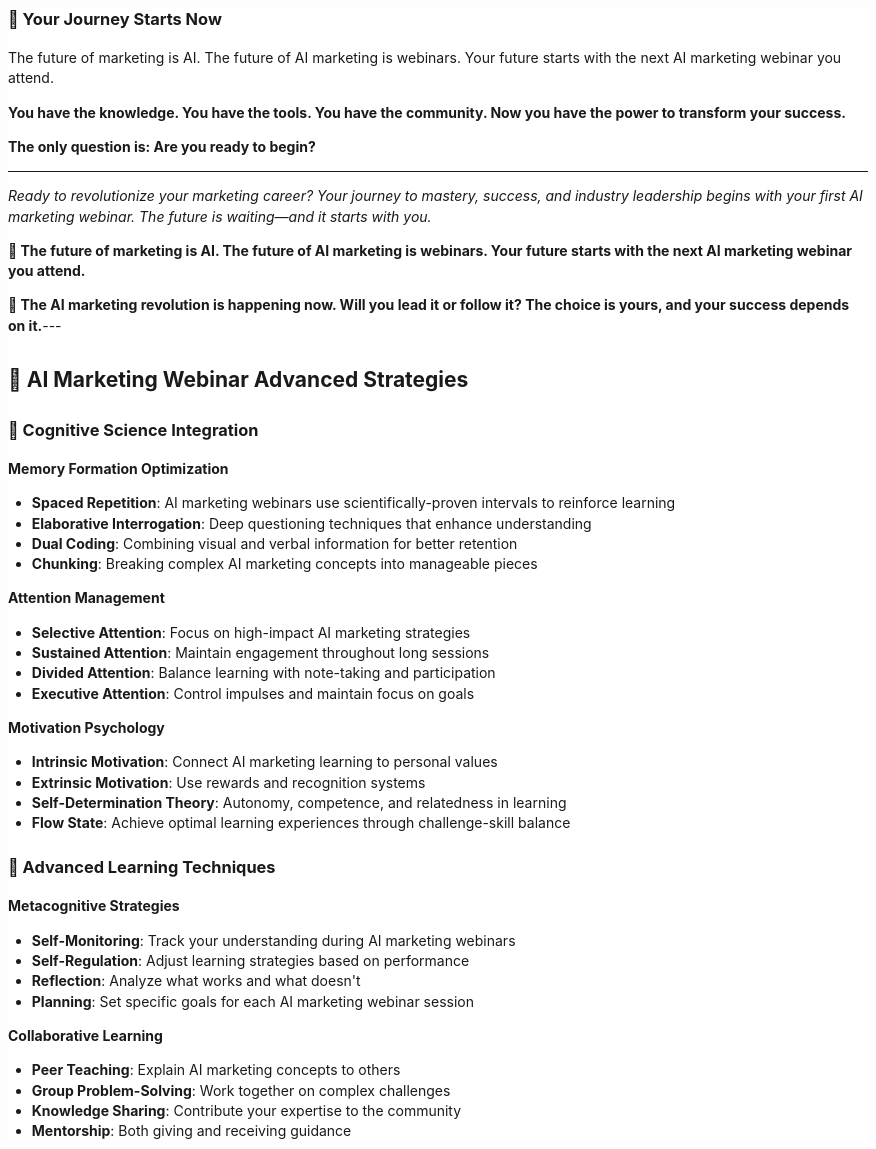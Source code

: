 ### **🌟 Your Journey Starts Now**

The future of marketing is AI. The future of AI marketing is webinars. Your future starts with the next AI marketing webinar you attend.

**You have the knowledge. You have the tools. You have the community. Now you have the power to transform your success.**

**The only question is: Are you ready to begin?**

---

*Ready to revolutionize your marketing career? Your journey to mastery, success, and industry leadership begins with your first AI marketing webinar. The future is waiting—and it starts with you.*

**🌟 The future of marketing is AI. The future of AI marketing is webinars. Your future starts with the next AI marketing webinar you attend.**

**🚀 The AI marketing revolution is happening now. Will you lead it or follow it? The choice is yours, and your success depends on it.**---

## 🎯 AI Marketing Webinar Advanced Strategies

### **🧠 Cognitive Science Integration**

**Memory Formation Optimization**
- **Spaced Repetition**: AI marketing webinars use scientifically-proven intervals to reinforce learning
- **Elaborative Interrogation**: Deep questioning techniques that enhance understanding
- **Dual Coding**: Combining visual and verbal information for better retention
- **Chunking**: Breaking complex AI marketing concepts into manageable pieces

**Attention Management**
- **Selective Attention**: Focus on high-impact AI marketing strategies
- **Sustained Attention**: Maintain engagement throughout long sessions
- **Divided Attention**: Balance learning with note-taking and participation
- **Executive Attention**: Control impulses and maintain focus on goals

**Motivation Psychology**
- **Intrinsic Motivation**: Connect AI marketing learning to personal values
- **Extrinsic Motivation**: Use rewards and recognition systems
- **Self-Determination Theory**: Autonomy, competence, and relatedness in learning
- **Flow State**: Achieve optimal learning experiences through challenge-skill balance

### **🎨 Advanced Learning Techniques**

**Metacognitive Strategies**
- **Self-Monitoring**: Track your understanding during AI marketing webinars
- **Self-Regulation**: Adjust learning strategies based on performance
- **Reflection**: Analyze what works and what doesn't
- **Planning**: Set specific goals for each AI marketing webinar session

**Collaborative Learning**
- **Peer Teaching**: Explain AI marketing concepts to others
- **Group Problem-Solving**: Work together on complex challenges
- **Knowledge Sharing**: Contribute your expertise to the community
- **Mentorship**: Both giving and receiving guidance
